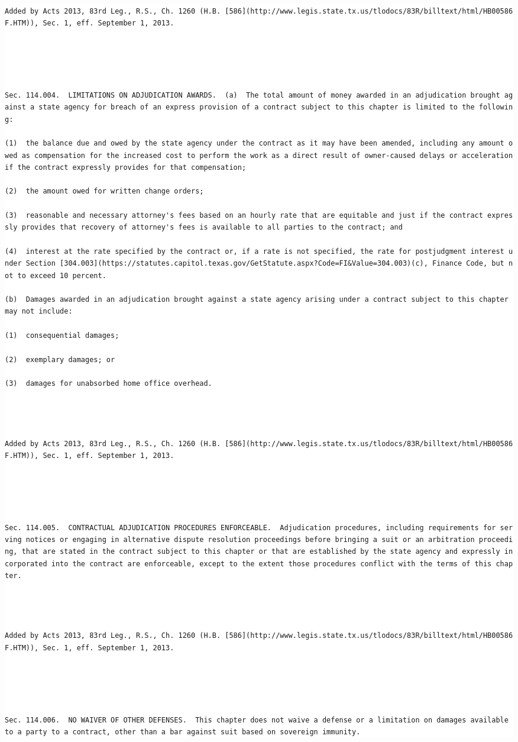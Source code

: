     
    
    
    Added by Acts 2013, 83rd Leg., R.S., Ch. 1260 (H.B. [586](http://www.legis.state.tx.us/tlodocs/83R/billtext/html/HB00586F.HTM)), Sec. 1, eff. September 1, 2013.
    
    
    
    
    
    Sec. 114.004.  LIMITATIONS ON ADJUDICATION AWARDS.  (a)  The total amount of money awarded in an adjudication brought against a state agency for breach of an express provision of a contract subject to this chapter is limited to the following:
    
    (1)  the balance due and owed by the state agency under the contract as it may have been amended, including any amount owed as compensation for the increased cost to perform the work as a direct result of owner-caused delays or acceleration if the contract expressly provides for that compensation;
    
    (2)  the amount owed for written change orders;
    
    (3)  reasonable and necessary attorney's fees based on an hourly rate that are equitable and just if the contract expressly provides that recovery of attorney's fees is available to all parties to the contract; and
    
    (4)  interest at the rate specified by the contract or, if a rate is not specified, the rate for postjudgment interest under Section [304.003](https://statutes.capitol.texas.gov/GetStatute.aspx?Code=FI&Value=304.003)(c), Finance Code, but not to exceed 10 percent.
    
    (b)  Damages awarded in an adjudication brought against a state agency arising under a contract subject to this chapter may not include:
    
    (1)  consequential damages;
    
    (2)  exemplary damages; or
    
    (3)  damages for unabsorbed home office overhead.
    
    
    
    
    Added by Acts 2013, 83rd Leg., R.S., Ch. 1260 (H.B. [586](http://www.legis.state.tx.us/tlodocs/83R/billtext/html/HB00586F.HTM)), Sec. 1, eff. September 1, 2013.
    
    
    
    
    
    Sec. 114.005.  CONTRACTUAL ADJUDICATION PROCEDURES ENFORCEABLE.  Adjudication procedures, including requirements for serving notices or engaging in alternative dispute resolution proceedings before bringing a suit or an arbitration proceeding, that are stated in the contract subject to this chapter or that are established by the state agency and expressly incorporated into the contract are enforceable, except to the extent those procedures conflict with the terms of this chapter.
    
    
    
    
    Added by Acts 2013, 83rd Leg., R.S., Ch. 1260 (H.B. [586](http://www.legis.state.tx.us/tlodocs/83R/billtext/html/HB00586F.HTM)), Sec. 1, eff. September 1, 2013.
    
    
    
    
    
    Sec. 114.006.  NO WAIVER OF OTHER DEFENSES.  This chapter does not waive a defense or a limitation on damages available to a party to a contract, other than a bar against suit based on sovereign immunity.
    